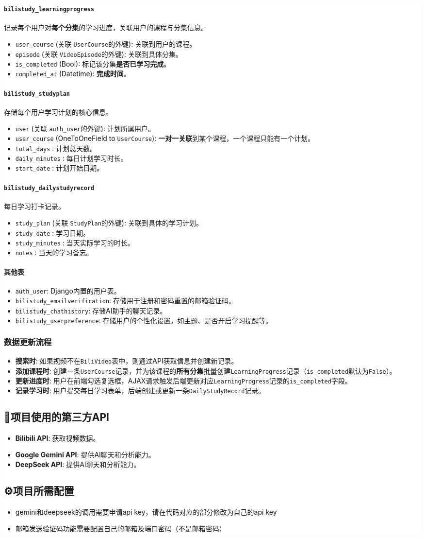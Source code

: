 #### `bilistudy_learningprogress`

记录每个用户对**每个分集**的学习进度，关联用户的课程与分集信息。

*   `user_course` (关联 `UserCourse`的外键): 关联到用户的课程。
*   `episode` (关联 `VideoEpisode`的外键): 关联到具体分集。
*   `is_completed` (Bool): 标记该分集**是否已学习完成**。
*   `completed_at` (Datetime): **完成时间**。

#### `bilistudy_studyplan`

存储每个用户学习计划的核心信息。

*   `user` (关联 `auth_user`的外键): 计划所属用户。
*   `user_course` (OneToOneField to `UserCourse`): **一对一关联**到某个课程，一个课程只能有一个计划。
*   `total_days` : 计划总天数。
*   `daily_minutes` : 每日计划学习时长。
*   `start_date` : 计划开始日期。

#### `bilistudy_dailystudyrecord`

每日学习打卡记录。

*   `study_plan` (关联 `StudyPlan`的外键): 关联到具体的学习计划。
*   `study_date` : 学习日期。
*   `study_minutes` : 当天实际学习的时长。
*   `notes` : 当天的学习备忘。

#### 其他表

*   `auth_user`: Django内置的用户表。
*   `bilistudy_emailverification`: 存储用于注册和密码重置的邮箱验证码。
*   `bilistudy_chathistory`: 存储AI助手的聊天记录。
*   `bilistudy_userpreference`: 存储用户的个性化设置，如主题、是否开启学习提醒等。

### 数据更新流程

*   **搜索时**: 如果视频不在`BiliVideo`表中，则通过API获取信息并创建新记录。
*   **添加课程时**: 创建一条`UserCourse`记录，并为该课程的**所有分集**批量创建`LearningProgress`记录（`is_completed`默认为`False`）。
*   **更新进度时**: 用户在前端勾选复选框，AJAX请求触发后端更新对应`LearningProgress`记录的`is_completed`字段。
*   **记录学习时**: 用户提交每日学习表单，后端创建或更新一条`DailyStudyRecord`记录。

## :pushpin:项目使用的第三方API

- **Bilibili API**: 获取视频数据。

*   **Google Gemini API**: 提供AI聊天和分析能力。
*   **DeepSeek API**: 提供AI聊天和分析能力。 

## :gear:项目所需配置

- gemini和deepseek的调用需要申请api key，请在代码对应的部分修改为自己的api key

- 邮箱发送验证码功能需要配置自己的邮箱及端口密码（不是邮箱密码）
